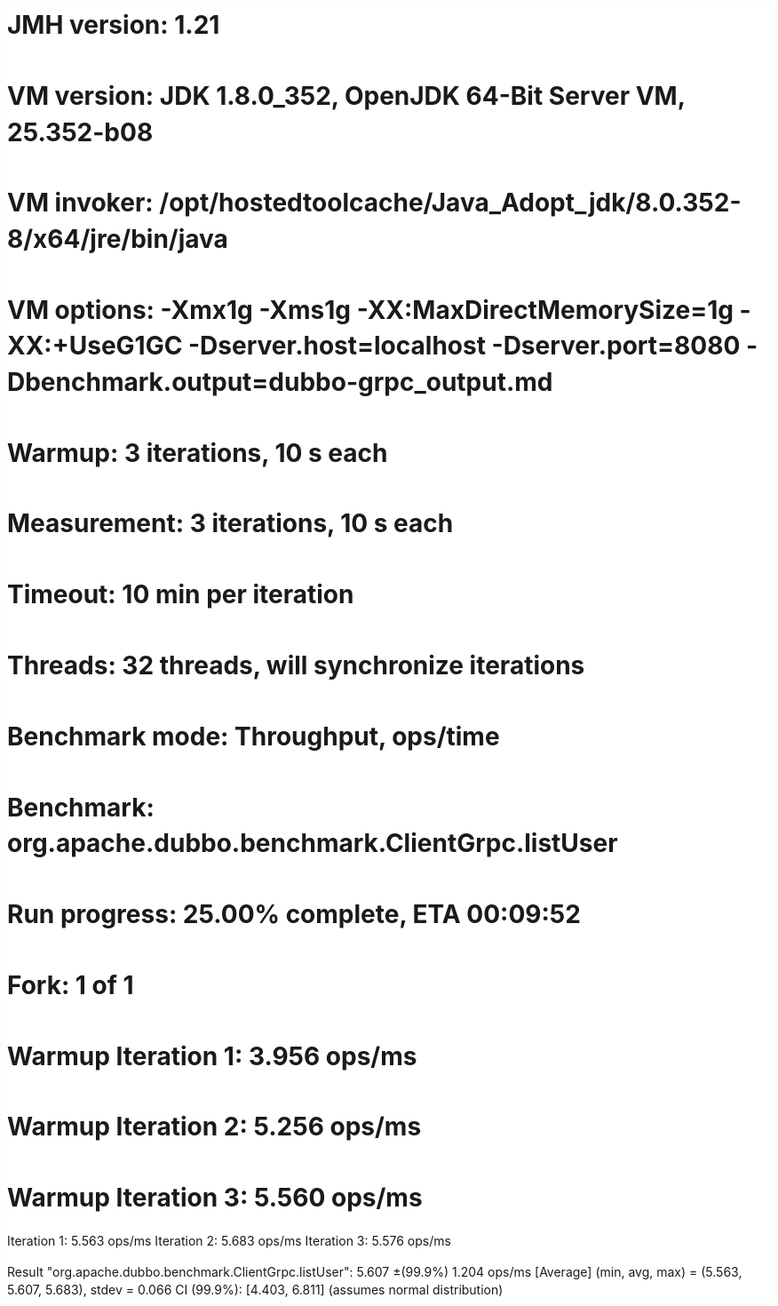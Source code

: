 
# JMH version: 1.21
# VM version: JDK 1.8.0_352, OpenJDK 64-Bit Server VM, 25.352-b08
# VM invoker: /opt/hostedtoolcache/Java_Adopt_jdk/8.0.352-8/x64/jre/bin/java
# VM options: -Xmx1g -Xms1g -XX:MaxDirectMemorySize=1g -XX:+UseG1GC -Dserver.host=localhost -Dserver.port=8080 -Dbenchmark.output=dubbo-grpc_output.md
# Warmup: 3 iterations, 10 s each
# Measurement: 3 iterations, 10 s each
# Timeout: 10 min per iteration
# Threads: 32 threads, will synchronize iterations
# Benchmark mode: Throughput, ops/time
# Benchmark: org.apache.dubbo.benchmark.ClientGrpc.listUser

# Run progress: 25.00% complete, ETA 00:09:52
# Fork: 1 of 1
# Warmup Iteration   1: 3.956 ops/ms
# Warmup Iteration   2: 5.256 ops/ms
# Warmup Iteration   3: 5.560 ops/ms
Iteration   1: 5.563 ops/ms
Iteration   2: 5.683 ops/ms
Iteration   3: 5.576 ops/ms


Result "org.apache.dubbo.benchmark.ClientGrpc.listUser":
  5.607 ±(99.9%) 1.204 ops/ms [Average]
  (min, avg, max) = (5.563, 5.607, 5.683), stdev = 0.066
  CI (99.9%): [4.403, 6.811] (assumes normal distribution)
